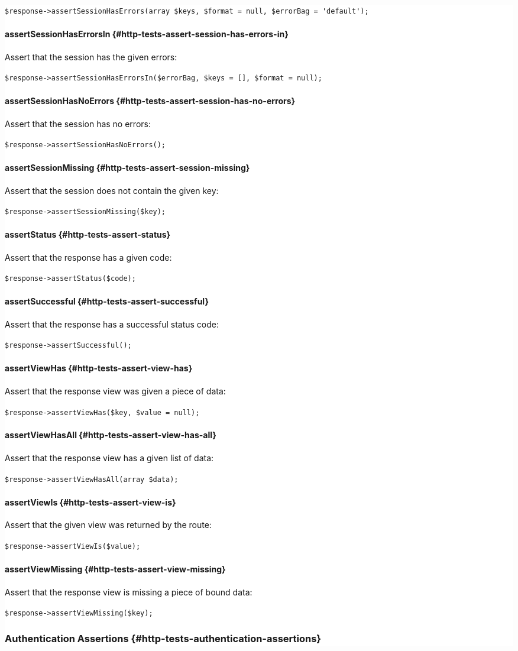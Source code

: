     $response->assertSessionHasErrors(array $keys, $format = null, $errorBag = 'default');

#### assertSessionHasErrorsIn {#http-tests-assert-session-has-errors-in}

Assert that the session has the given errors:

    $response->assertSessionHasErrorsIn($errorBag, $keys = [], $format = null);

#### assertSessionHasNoErrors {#http-tests-assert-session-has-no-errors}

Assert that the session has no errors:

    $response->assertSessionHasNoErrors();

#### assertSessionMissing {#http-tests-assert-session-missing}

Assert that the session does not contain the given key:

    $response->assertSessionMissing($key);

#### assertStatus {#http-tests-assert-status}

Assert that the response has a given code:

    $response->assertStatus($code);

#### assertSuccessful {#http-tests-assert-successful}

Assert that the response has a successful status code:

    $response->assertSuccessful();

#### assertViewHas {#http-tests-assert-view-has}

Assert that the response view was given a piece of data:

    $response->assertViewHas($key, $value = null);

#### assertViewHasAll {#http-tests-assert-view-has-all}

Assert that the response view has a given list of data:

    $response->assertViewHasAll(array $data);

#### assertViewIs {#http-tests-assert-view-is}

Assert that the given view was returned by the route:

    $response->assertViewIs($value);

#### assertViewMissing {#http-tests-assert-view-missing}

Assert that the response view is missing a piece of bound data:

    $response->assertViewMissing($key);

### Authentication Assertions {#http-tests-authentication-assertions}
